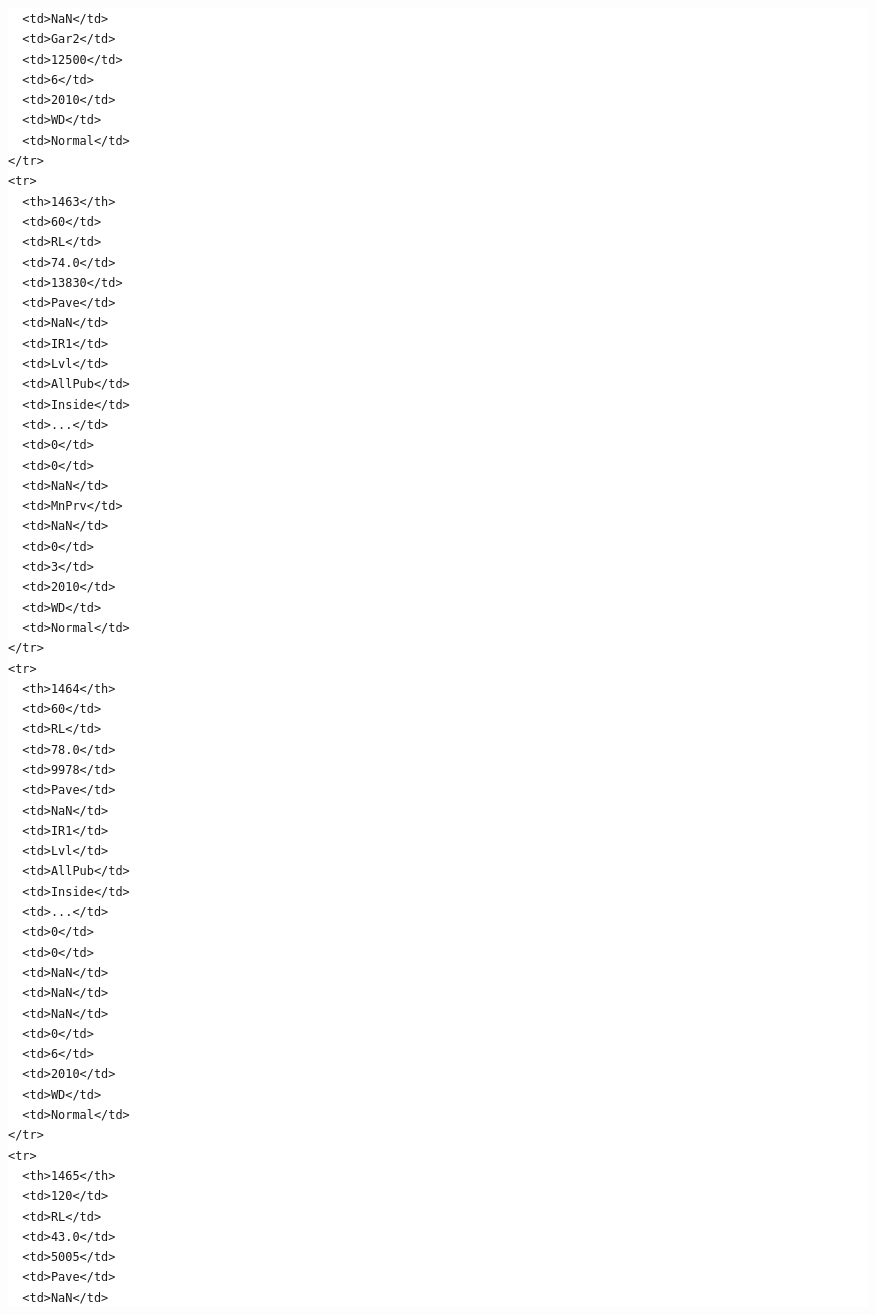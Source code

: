       <td>NaN</td>
      <td>Gar2</td>
      <td>12500</td>
      <td>6</td>
      <td>2010</td>
      <td>WD</td>
      <td>Normal</td>
    </tr>
    <tr>
      <th>1463</th>
      <td>60</td>
      <td>RL</td>
      <td>74.0</td>
      <td>13830</td>
      <td>Pave</td>
      <td>NaN</td>
      <td>IR1</td>
      <td>Lvl</td>
      <td>AllPub</td>
      <td>Inside</td>
      <td>...</td>
      <td>0</td>
      <td>0</td>
      <td>NaN</td>
      <td>MnPrv</td>
      <td>NaN</td>
      <td>0</td>
      <td>3</td>
      <td>2010</td>
      <td>WD</td>
      <td>Normal</td>
    </tr>
    <tr>
      <th>1464</th>
      <td>60</td>
      <td>RL</td>
      <td>78.0</td>
      <td>9978</td>
      <td>Pave</td>
      <td>NaN</td>
      <td>IR1</td>
      <td>Lvl</td>
      <td>AllPub</td>
      <td>Inside</td>
      <td>...</td>
      <td>0</td>
      <td>0</td>
      <td>NaN</td>
      <td>NaN</td>
      <td>NaN</td>
      <td>0</td>
      <td>6</td>
      <td>2010</td>
      <td>WD</td>
      <td>Normal</td>
    </tr>
    <tr>
      <th>1465</th>
      <td>120</td>
      <td>RL</td>
      <td>43.0</td>
      <td>5005</td>
      <td>Pave</td>
      <td>NaN</td>